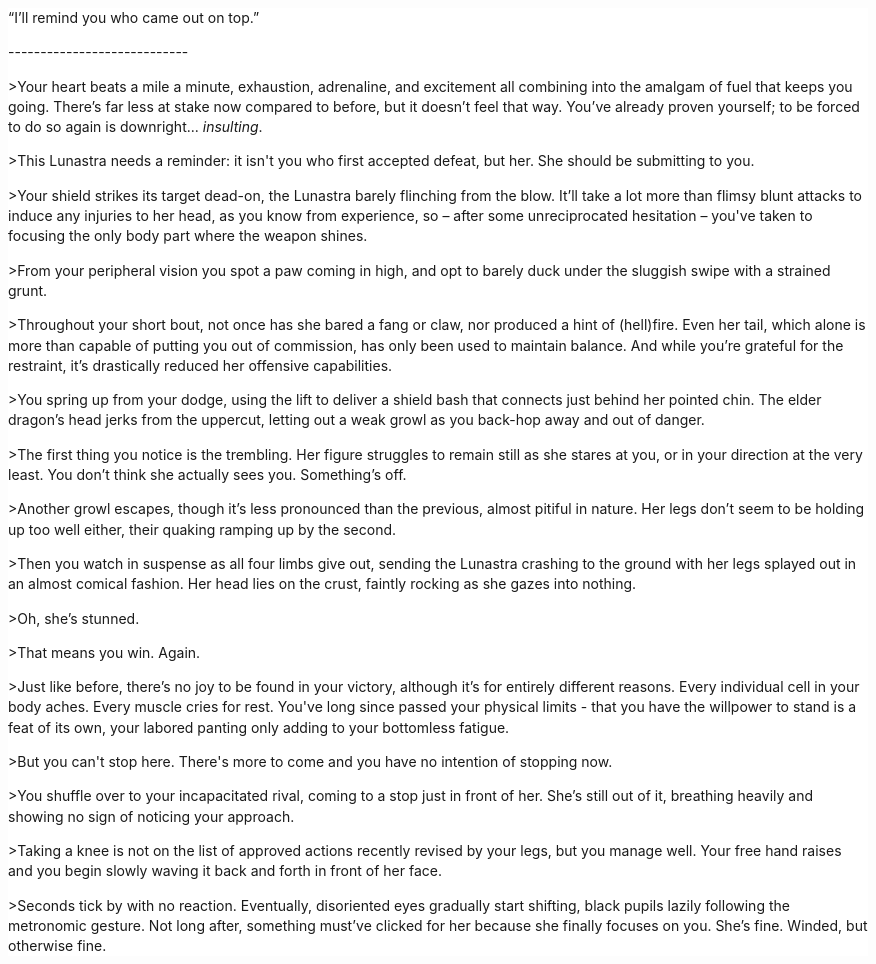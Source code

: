 “I’ll remind you who came out on top.”

\----------------------------

\>Your heart beats a mile a minute, exhaustion, adrenaline, and excitement all combining into the amalgam of fuel that keeps you going. There’s far less at stake now compared to before, but it doesn’t feel that way. You’ve already proven yourself; to be forced to do so again is downright... *insulting*.

\>This Lunastra needs a reminder: it isn't you who first accepted defeat, but her. She should be submitting to you.

\>Your shield strikes its target dead-on, the Lunastra barely flinching from the blow. It’ll take a lot more than flimsy blunt attacks to induce any injuries to her head, as you know from experience, so – after some unreciprocated hesitation – you've taken to focusing the only body part where the weapon shines. 

\>From your peripheral vision you spot a paw coming in high, and opt to barely duck under the sluggish swipe with a strained grunt.

\>Throughout your short bout, not once has she bared a fang or claw, nor produced a hint of (hell)fire. Even her tail, which alone is more than capable of putting you out of commission, has only been used to maintain balance. And while you’re grateful for the restraint, it’s drastically reduced her offensive capabilities.

\>You spring up from your dodge, using the lift to deliver a shield bash that connects just behind her pointed chin. The elder dragon’s head jerks from the uppercut, letting out a weak growl as you back-hop away and out of danger.

\>The first thing you notice is the trembling. Her figure struggles to remain still as she stares at you, or in your direction at the very least. You don’t think she actually sees you. Something’s off.

\>Another growl escapes, though it’s less pronounced than the previous, almost pitiful in nature. Her legs don’t seem to be holding up too well either, their quaking ramping up by the second.

\>Then you watch in suspense as all four limbs give out, sending the Lunastra crashing to the ground with her legs splayed out in an almost comical fashion. Her head lies on the crust, faintly rocking as she gazes into nothing.

\>Oh, she’s stunned.

\>That means you win. Again.

\>Just like before, there’s no joy to be found in your victory, although it’s for entirely different reasons. Every individual cell in your body aches. Every muscle cries for rest. You've long since passed your physical limits - that you have the willpower to stand is a feat of its own, your labored panting only adding to your bottomless fatigue.

\>But you can't stop here. There's more to come and you have no intention of stopping now.

\>You shuffle over to your incapacitated rival, coming to a stop just in front of her. She’s still out of it, breathing heavily and showing no sign of noticing your approach.

\>Taking a knee is not on the list of approved actions recently revised by your legs, but you manage well. Your free hand raises and you begin slowly waving it back and forth in front of her face.

\>Seconds tick by with no reaction. Eventually, disoriented eyes gradually start shifting, black pupils lazily following the metronomic gesture. Not long after, something must’ve clicked for her because she finally focuses on you. She’s fine. Winded, but otherwise fine.
